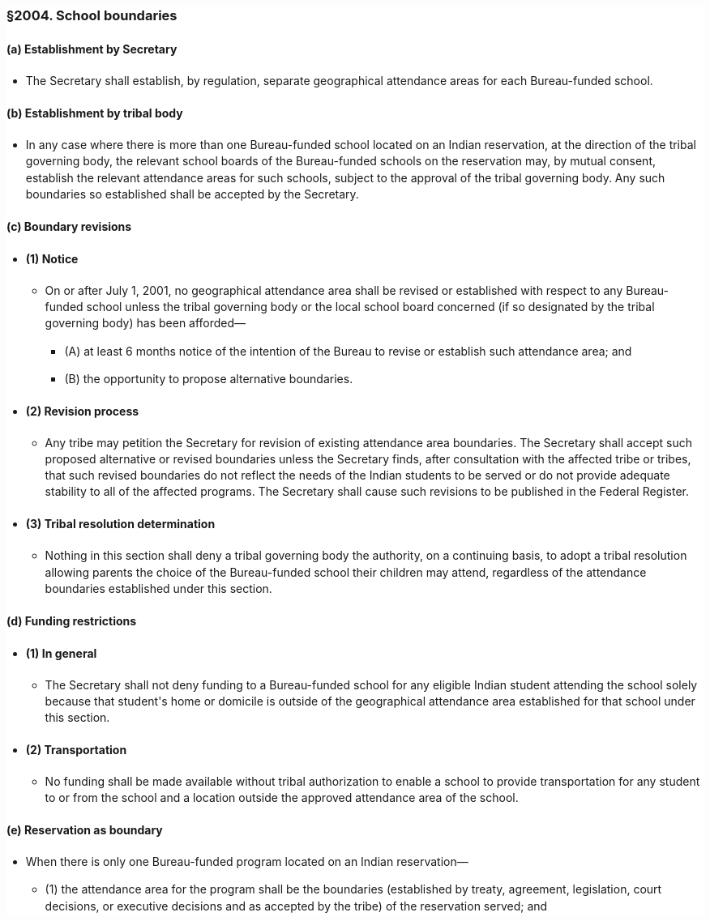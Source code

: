 ### §2004. School boundaries
#### (a) Establishment by Secretary
* The Secretary shall establish, by regulation, separate geographical attendance areas for each Bureau-funded school.

#### (b) Establishment by tribal body
* In any case where there is more than one Bureau-funded school located on an Indian reservation, at the direction of the tribal governing body, the relevant school boards of the Bureau-funded schools on the reservation may, by mutual consent, establish the relevant attendance areas for such schools, subject to the approval of the tribal governing body. Any such boundaries so established shall be accepted by the Secretary.

#### (c) Boundary revisions
* #### (1) Notice
  * On or after July 1, 2001, no geographical attendance area shall be revised or established with respect to any Bureau-funded school unless the tribal governing body or the local school board concerned (if so designated by the tribal governing body) has been afforded—

    * (A) at least 6 months notice of the intention of the Bureau to revise or establish such attendance area; and

    * (B) the opportunity to propose alternative boundaries.

* #### (2) Revision process
  * Any tribe may petition the Secretary for revision of existing attendance area boundaries. The Secretary shall accept such proposed alternative or revised boundaries unless the Secretary finds, after consultation with the affected tribe or tribes, that such revised boundaries do not reflect the needs of the Indian students to be served or do not provide adequate stability to all of the affected programs. The Secretary shall cause such revisions to be published in the Federal Register.

* #### (3) Tribal resolution determination
  * Nothing in this section shall deny a tribal governing body the authority, on a continuing basis, to adopt a tribal resolution allowing parents the choice of the Bureau-funded school their children may attend, regardless of the attendance boundaries established under this section.

#### (d) Funding restrictions
* #### (1) In general
  * The Secretary shall not deny funding to a Bureau-funded school for any eligible Indian student attending the school solely because that student's home or domicile is outside of the geographical attendance area established for that school under this section.

* #### (2) Transportation
  * No funding shall be made available without tribal authorization to enable a school to provide transportation for any student to or from the school and a location outside the approved attendance area of the school.

#### (e) Reservation as boundary
* When there is only one Bureau-funded program located on an Indian reservation—

  * (1) the attendance area for the program shall be the boundaries (established by treaty, agreement, legislation, court decisions, or executive decisions and as accepted by the tribe) of the reservation served; and
